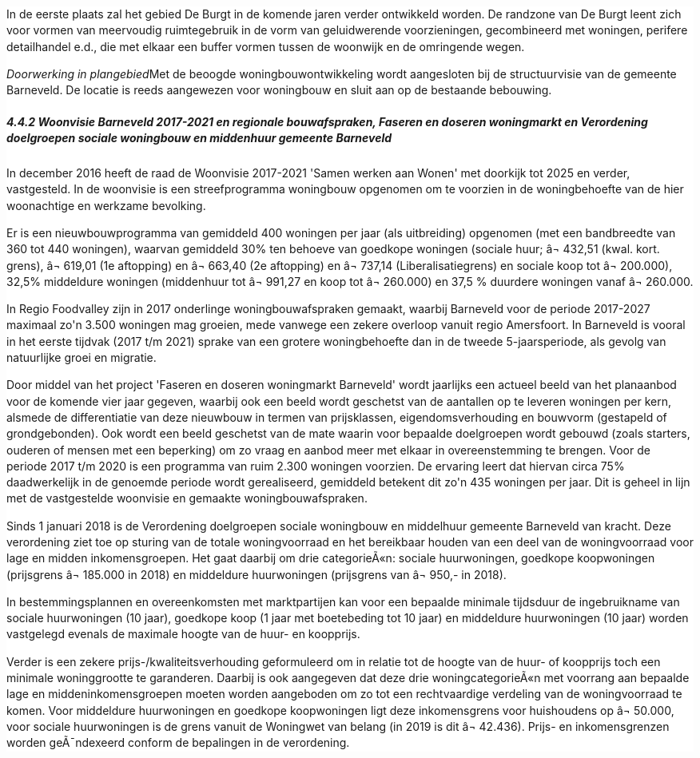 In de eerste plaats zal het gebied De Burgt in de komende jaren verder ontwikkeld worden. De randzone van De Burgt leent zich voor vormen van meervoudig ruimtegebruik in de vorm van geluidwerende voorzieningen, gecombineerd met woningen, perifere detailhandel e.d., die met elkaar een buffer vormen tussen de woonwijk en de omringende wegen.

*Doorwerking in plangebied*Met de beoogde woningbouwontwikkeling wordt aangesloten bij de structuurvisie van de gemeente Barneveld. De locatie is reeds aangewezen voor woningbouw en sluit aan op de bestaande bebouwing.

##### 4\.4\.2 Woonvisie Barneveld 2017\-2021 en regionale bouwafspraken, Faseren en doseren woningmarkt en Verordening doelgroepen sociale woningbouw en middenhuur gemeente Barneveld

In december 2016 heeft de raad de Woonvisie 2017\-2021 'Samen werken aan Wonen' met doorkijk tot 2025 en verder, vastgesteld. In de woonvisie is een streefprogramma woningbouw opgenomen om te voorzien in de woningbehoefte van de hier woonachtige en werkzame bevolking.

Er is een nieuwbouwprogramma van gemiddeld 400 woningen per jaar (als uitbreiding) opgenomen (met een bandbreedte van 360 tot 440 woningen), waarvan gemiddeld 30% ten behoeve van goedkope woningen (sociale huur; â¬ 432,51 (kwal. kort. grens), â¬ 619,01 (1e aftopping) en â¬ 663,40 (2e aftopping) en â¬ 737,14 (Liberalisatiegrens) en sociale koop tot â¬ 200\.000\), 32,5% middeldure woningen (middenhuur tot â¬ 991,27 en koop tot â¬ 260\.000\) en 37,5 % duurdere woningen vanaf â¬ 260\.000\.

In Regio Foodvalley zijn in 2017 onderlinge woningbouwafspraken gemaakt, waarbij Barneveld voor de periode 2017\-2027 maximaal zo'n 3\.500 woningen mag groeien, mede vanwege een zekere overloop vanuit regio Amersfoort. In Barneveld is vooral in het eerste tijdvak (2017 t/m 2021\) sprake van een grotere woningbehoefte dan in de tweede 5\-jaarsperiode, als gevolg van natuurlijke groei en migratie.

Door middel van het project 'Faseren en doseren woningmarkt Barneveld' wordt jaarlijks een actueel beeld van het planaanbod voor de komende vier jaar gegeven, waarbij ook een beeld wordt geschetst van de aantallen op te leveren woningen per kern, alsmede de differentiatie van deze nieuwbouw in termen van prijsklassen, eigendomsverhouding en bouwvorm (gestapeld of grondgebonden). Ook wordt een beeld geschetst van de mate waarin voor bepaalde doelgroepen wordt gebouwd (zoals starters, ouderen of mensen met een beperking) om zo vraag en aanbod meer met elkaar in overeenstemming te brengen. Voor de periode 2017 t/m 2020 is een programma van ruim 2\.300 woningen voorzien. De ervaring leert dat hiervan circa 75% daadwerkelijk in de genoemde periode wordt gerealiseerd, gemiddeld betekent dit zo'n 435 woningen per jaar. Dit is geheel in lijn met de vastgestelde woonvisie en gemaakte woningbouwafspraken.

Sinds 1 januari 2018 is de Verordening doelgroepen sociale woningbouw en middelhuur gemeente Barneveld van kracht. Deze verordening ziet toe op sturing van de totale woningvoorraad en het bereikbaar houden van een deel van de woningvoorraad voor lage en midden inkomensgroepen. Het gaat daarbij om drie categorieÃ«n: sociale huurwoningen, goedkope koopwoningen (prijsgrens â¬ 185\.000 in 2018\) en middeldure huurwoningen (prijsgrens van â¬ 950,\- in 2018\).

In bestemmingsplannen en overeenkomsten met marktpartijen kan voor een bepaalde minimale tijdsduur de ingebruikname van sociale huurwoningen (10 jaar), goedkope koop (1 jaar met boetebeding tot 10 jaar) en middeldure huurwoningen (10 jaar) worden vastgelegd evenals de maximale hoogte van de huur\- en koopprijs.

Verder is een zekere prijs\-/kwaliteitsverhouding geformuleerd om in relatie tot de hoogte van de huur\- of koopprijs toch een minimale woninggrootte te garanderen. Daarbij is ook aangegeven dat deze drie woningcategorieÃ«n met voorrang aan bepaalde lage en middeninkomensgroepen moeten worden aangeboden om zo tot een rechtvaardige verdeling van de woningvoorraad te komen. Voor middeldure huurwoningen en goedkope koopwoningen ligt deze inkomensgrens voor huishoudens op â¬ 50\.000, voor sociale huurwoningen is de grens vanuit de Woningwet van belang (in 2019 is dit â¬ 42\.436\). Prijs\- en inkomensgrenzen worden geÃ¯ndexeerd conform de bepalingen in de verordening.
